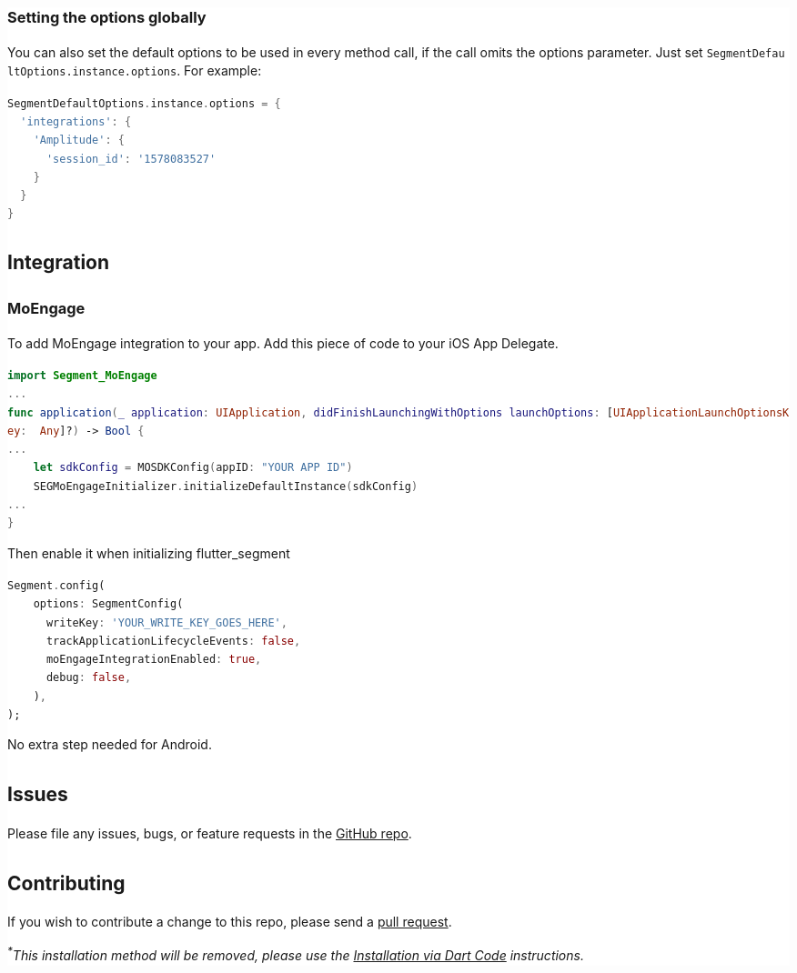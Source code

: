 ### Setting the options globally
You can also set the default options to be used in every method call, if the call omits the options parameter. Just set `SegmentDefaultOptions.instance.options`. For example:


```dart
SegmentDefaultOptions.instance.options = {
  'integrations': {
    'Amplitude': {
      'session_id': '1578083527'
    }
  }
}
```

## Integration

### MoEngage

To add MoEngage integration to your app. Add this piece of code to your iOS App Delegate.

```swift
import Segment_MoEngage
...
func application(_ application: UIApplication, didFinishLaunchingWithOptions launchOptions: [UIApplicationLaunchOptionsKey:  Any]?) -> Bool {
...
    let sdkConfig = MOSDKConfig(appID: "YOUR APP ID")
    SEGMoEngageInitializer.initializeDefaultInstance(sdkConfig)
...
}
```

Then enable it when initializing flutter_segment

```dart
Segment.config(
    options: SegmentConfig(
      writeKey: 'YOUR_WRITE_KEY_GOES_HERE',
      trackApplicationLifecycleEvents: false,
      moEngageIntegrationEnabled: true,
      debug: false,
    ),
);
```

No extra step needed for Android.

## Issues
Please file any issues, bugs, or feature requests in the [GitHub repo](https://github.com/claimsforce-gmbh/flutter-segment/issues/new).

## Contributing
If you wish to contribute a change to this repo, please send a [pull request](https://github.com/claimsforce-gmbh/flutter-segment/pulls).

_<sup>*</sup>This installation method will be removed, please use the [Installation via Dart Code](#via-dart-code) instructions._
